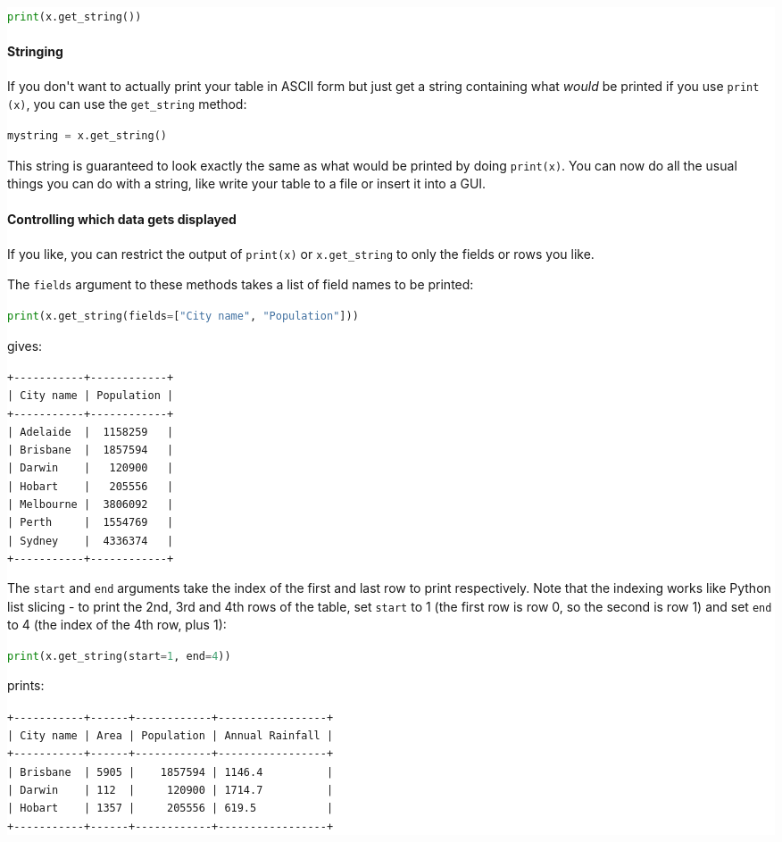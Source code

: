 ```python
print(x.get_string())
```

#### Stringing

If you don't want to actually print your table in ASCII form but just get a string
containing what _would_ be printed if you use `print(x)`, you can use the `get_string`
method:

```python
mystring = x.get_string()
```

This string is guaranteed to look exactly the same as what would be printed by doing
`print(x)`. You can now do all the usual things you can do with a string, like write
your table to a file or insert it into a GUI.

#### Controlling which data gets displayed

If you like, you can restrict the output of `print(x)` or `x.get_string` to only the
fields or rows you like.

The `fields` argument to these methods takes a list of field names to be printed:

```python
print(x.get_string(fields=["City name", "Population"]))
```

gives:

```
+-----------+------------+
| City name | Population |
+-----------+------------+
| Adelaide  |  1158259   |
| Brisbane  |  1857594   |
| Darwin    |   120900   |
| Hobart    |   205556   |
| Melbourne |  3806092   |
| Perth     |  1554769   |
| Sydney    |  4336374   |
+-----------+------------+
```

The `start` and `end` arguments take the index of the first and last row to print
respectively. Note that the indexing works like Python list slicing - to print the 2nd,
3rd and 4th rows of the table, set `start` to 1 (the first row is row 0, so the second
is row 1) and set `end` to 4 (the index of the 4th row, plus 1):

```python
print(x.get_string(start=1, end=4))
```

prints:

```
+-----------+------+------------+-----------------+
| City name | Area | Population | Annual Rainfall |
+-----------+------+------------+-----------------+
| Brisbane  | 5905 |    1857594 | 1146.4          |
| Darwin    | 112  |     120900 | 1714.7          |
| Hobart    | 1357 |     205556 | 619.5           |
+-----------+------+------------+-----------------+
```
